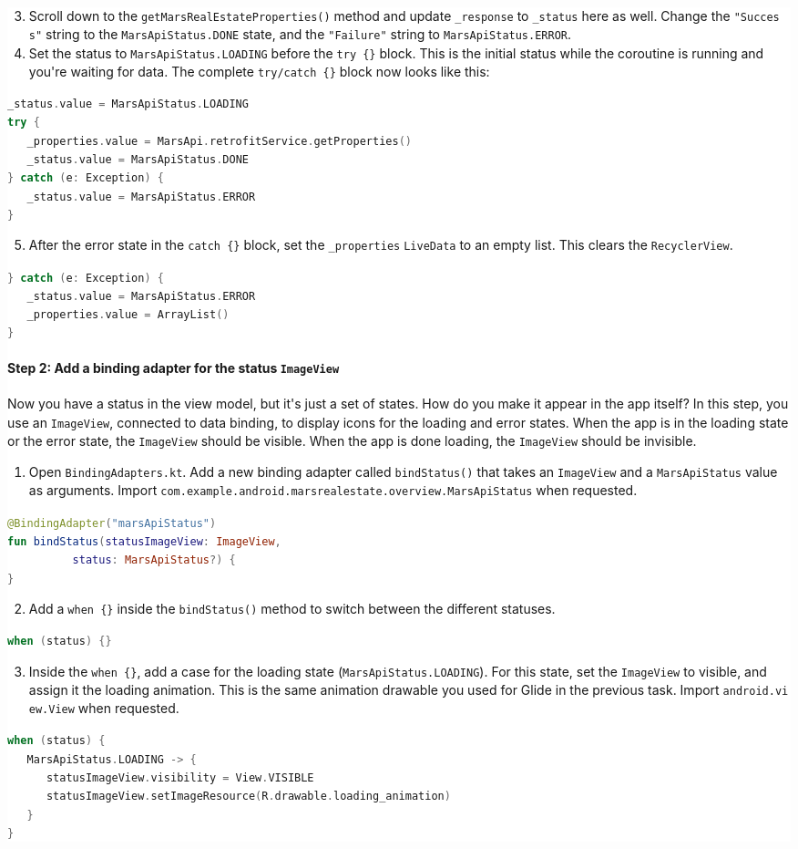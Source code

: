 3. Scroll down to the `getMarsRealEstateProperties()` method and update `_response` to `_status` here as well. Change the `"Success"` string to the `MarsApiStatus.DONE` state, and the `"Failure"` string to `MarsApiStatus.ERROR`.
4. Set the status to `MarsApiStatus.LOADING` before the `try {}` block. This is the initial status while the coroutine is running and you're waiting for data. The complete `try/catch {}` block now looks like this:

```kotlin
_status.value = MarsApiStatus.LOADING
try {
   _properties.value = MarsApi.retrofitService.getProperties()
   _status.value = MarsApiStatus.DONE
} catch (e: Exception) {
   _status.value = MarsApiStatus.ERROR
}
```

5. After the error state in the `catch {}` block, set the `_properties` `LiveData` to an empty list. This clears the `RecyclerView`.

```kotlin
} catch (e: Exception) {
   _status.value = MarsApiStatus.ERROR
   _properties.value = ArrayList()
}
```

#### Step 2: Add a binding adapter for the status `ImageView`

Now you have a status in the view model, but it's just a set of states. How do you make it appear in the app itself? In this step, you use an `ImageView`, connected to data binding, to display icons for the loading and error states. When the app is in the loading state or the error state, the `ImageView` should be visible. When the app is done loading, the `ImageView` should be invisible.

1. Open `BindingAdapters.kt`. Add a new binding adapter called `bindStatus()` that takes an `ImageView` and a `MarsApiStatus` value as arguments. Import `com.example.android.marsrealestate.overview.MarsApiStatus` when requested.

```kotlin
@BindingAdapter("marsApiStatus")
fun bindStatus(statusImageView: ImageView, 
          status: MarsApiStatus?) {
}
```

2. Add a `when {}` inside the `bindStatus()` method to switch between the different statuses.

```kotlin
when (status) {}
```

3. Inside the `when {}`, add a case for the loading state (`MarsApiStatus.LOADING`). For this state, set the `ImageView` to visible, and assign it the loading animation. This is the same animation drawable you used for Glide in the previous task. Import `android.view.View` when requested.

```kotlin
when (status) {
   MarsApiStatus.LOADING -> {
      statusImageView.visibility = View.VISIBLE
      statusImageView.setImageResource(R.drawable.loading_animation)
   }
}
```
